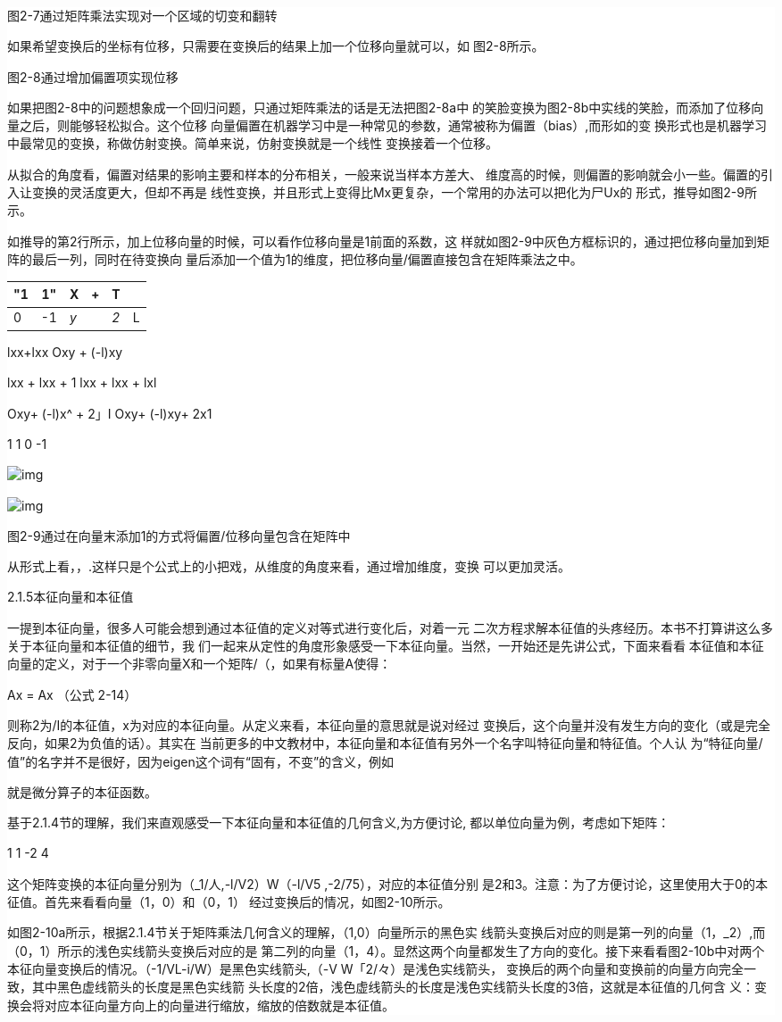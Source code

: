 

图2-7通过矩阵乘法实现对一个区域的切变和翻转

如果希望变换后的坐标有位移，只需要在变换后的结果上加一个位移向量就可以，如 图2-8所示。



图2-8通过增加偏置项实现位移

如果把图2-8中的问题想象成一个回归问题，只通过矩阵乘法的话是无法把图2-8a中 的笑脸变换为图2-8b中实线的笑脸，而添加了位移向量之后，则能够轻松拟合。这个位移 向量偏置在机器学习中是一种常见的参数，通常被称为偏置（bias）,而形如的变 换形式也是机器学习中最常见的变换，称做仿射变换。简单来说，仿射变换就是一个线性 变换接着一个位移。

从拟合的角度看，偏置对结果的影响主要和样本的分布相关，一般来说当样本方差大、 维度高的时候，则偏置的影响就会小一些。偏置的引入让变换的灵活度更大，但却不再是 线性变换，并且形式上变得比Mx更复杂，一个常用的办法可以把化为尸Ux的 形式，推导如图2-9所示。

如推导的第2行所示，加上位移向量的时候，可以看作位移向量是1前面的系数，这 样就如图2-9中灰色方框标识的，通过把位移向量加到矩阵的最后一列，同时在待变换向 量后添加一个值为1的维度，把位移向量/偏置直接包含在矩阵乘法之中。

| "1   | 1"   | X    | +    | T    |      |
| ---- | ---- | ---- | ---- | ---- | ---- |
| 0    | -1   | _y_  |      | _2_  | L    |

lxx+lxx Oxy + (-l)xy



lxx + lxx + 1    lxx + lxx + lxl

Oxy+ (-l)x^ + 2」I Oxy+ (-l)xy+ 2x1

1 1 0    -1

![img](file:///E:/00.Ebook/__Recent__html__/00_深度学习与计算机视觉%20%20算法原理、框架应用与代码实现_14279998(1)/00_深度学习与计算机视觉%20%20算法原理、框架应用与代码实现_14279998(1)_files/00_f1a666600ea1973ac6c9%20%2097d59f060146b694280ee3019eb0_14279998(1)-33.jpg)

![img](file:///E:/00.Ebook/__Recent__html__/00_深度学习与计算机视觉%20%20算法原理、框架应用与代码实现_14279998(1)/00_深度学习与计算机视觉%20%20算法原理、框架应用与代码实现_14279998(1)_files/00_f1a666600ea1973ac6c9%20%2097d59f060146b694280ee3019eb0_14279998(1)-34.jpg)

图2-9通过在向量末添加1的方式将偏置/位移向量包含在矩阵中

从形式上看，，.这样只是个公式上的小把戏，从维度的角度来看，通过增加维度，变换 可以更加灵活。

2.1.5本征向量和本征值

一提到本征向量，很多人可能会想到通过本征值的定义对等式进行变化后，对着一元 二次方程求解本征值的头疼经历。本书不打算讲这么多关于本征向量和本征值的细节，我 们一起来从定性的角度形象感受一下本征向量。当然，一开始还是先讲公式，下面来看看 本征值和本征向量的定义，对于一个非零向量X和一个矩阵/（，如果有标量A使得：

Ax = Ax    （公式 2-14）

则称2为/I的本征值，x为对应的本征向量。从定义来看，本征向量的意思就是说对经过 变换后，这个向量并没有发生方向的变化（或是完全反向，如果2为负值的话）。其实在 当前更多的中文教材中，本征向量和本征值有另外一个名字叫特征向量和特征值。个人认 为“特征向量/值”的名字并不是很好，因为eigen这个词有“固有，不变”的含义，例如

就是微分算子的本征函数。

基于2.1.4节的理解，我们来直观感受一下本征向量和本征值的几何含义,为方便讨论, 都以单位向量为例，考虑如下矩阵：

1 1 -2 4

这个矩阵变换的本征向量分别为（_1/人,-l/V2）W（-l/V5 ,-2/75），对应的本征值分别 是2和3。注意：为了方便讨论，这里使用大于0的本征值。首先来看看向量（1，0）和（0，1） 经过变换后的情况，如图2-10所示。

如图2-10a所示，根据2.1.4节关于矩阵乘法几何含义的理解，（1,0）向量所示的黑色实 线箭头变换后对应的则是第一列的向量（1，_2）,而（0，1）所示的浅色实线箭头变换后对应的是 第二列的向量（1，4）。显然这两个向量都发生了方向的变化。接下来看看图2-10b中对两个 本征向量变换后的情况。（-1/VL-i/W）是黑色实线箭头,（-V W「2/々）是浅色实线箭头， 变换后的两个向量和变换前的向量方向完全一致，其中黑色虚线箭头的长度是黑色实线箭 头长度的2倍，浅色虚线箭头的长度是浅色实线箭头长度的3倍，这就是本征值的几何含 义：变换会将对应本征向量方向上的向量进行缩放，缩放的倍数就是本征值。

